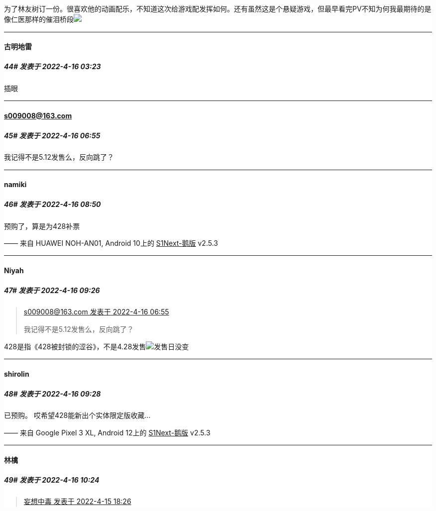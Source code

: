 为了林友树订一份。很喜欢他的动画配乐，不知道这次给游戏配发挥如何。还有虽然这是个悬疑游戏，但最早看完PV不知为何我最期待的是像仁医那样的催泪桥段<img src="https://static.saraba1st.com/image/smiley/face2017/068.png" referrerpolicy="no-referrer">

*****

####  古明地雷  
##### 44#       发表于 2022-4-16 03:23

插眼

*****

####  s009008@163.com  
##### 45#       发表于 2022-4-16 06:55

我记得不是5.12发售么，反向跳了？

*****

####  namiki  
##### 46#       发表于 2022-4-16 08:50

预购了，算是为428补票

—— 来自 HUAWEI NOH-AN01, Android 10上的 [S1Next-鹅版](https://github.com/ykrank/S1-Next/releases) v2.5.3

*****

####  Niyah  
##### 47#       发表于 2022-4-16 09:26

<blockquote><a href="httphttps://bbs.saraba1st.com/2b/forum.php?mod=redirect&amp;goto=findpost&amp;pid=55470091&amp;ptid=2051760" target="_blank">s009008@163.com 发表于 2022-4-16 06:55</a>

我记得不是5.12发售么，反向跳了？</blockquote>
428是指《428被封锁的涩谷》，不是4.28发售<img src="https://static.saraba1st.com/image/smiley/face2017/068.png" referrerpolicy="no-referrer">发售日没变

*****

####  shirolin  
##### 48#       发表于 2022-4-16 09:28

已预购。
哎希望428能新出个实体限定版收藏…

—— 来自 Google Pixel 3 XL, Android 12上的 [S1Next-鹅版](https://github.com/ykrank/S1-Next/releases) v2.5.3

*****

####  林檎  
##### 49#       发表于 2022-4-16 10:24

<blockquote><a href="httphttps://bbs.saraba1st.com/2b/forum.php?mod=redirect&amp;goto=findpost&amp;pid=55464742&amp;ptid=2051760" target="_blank">妄想中毒 发表于 2022-4-15 18:26</a>
